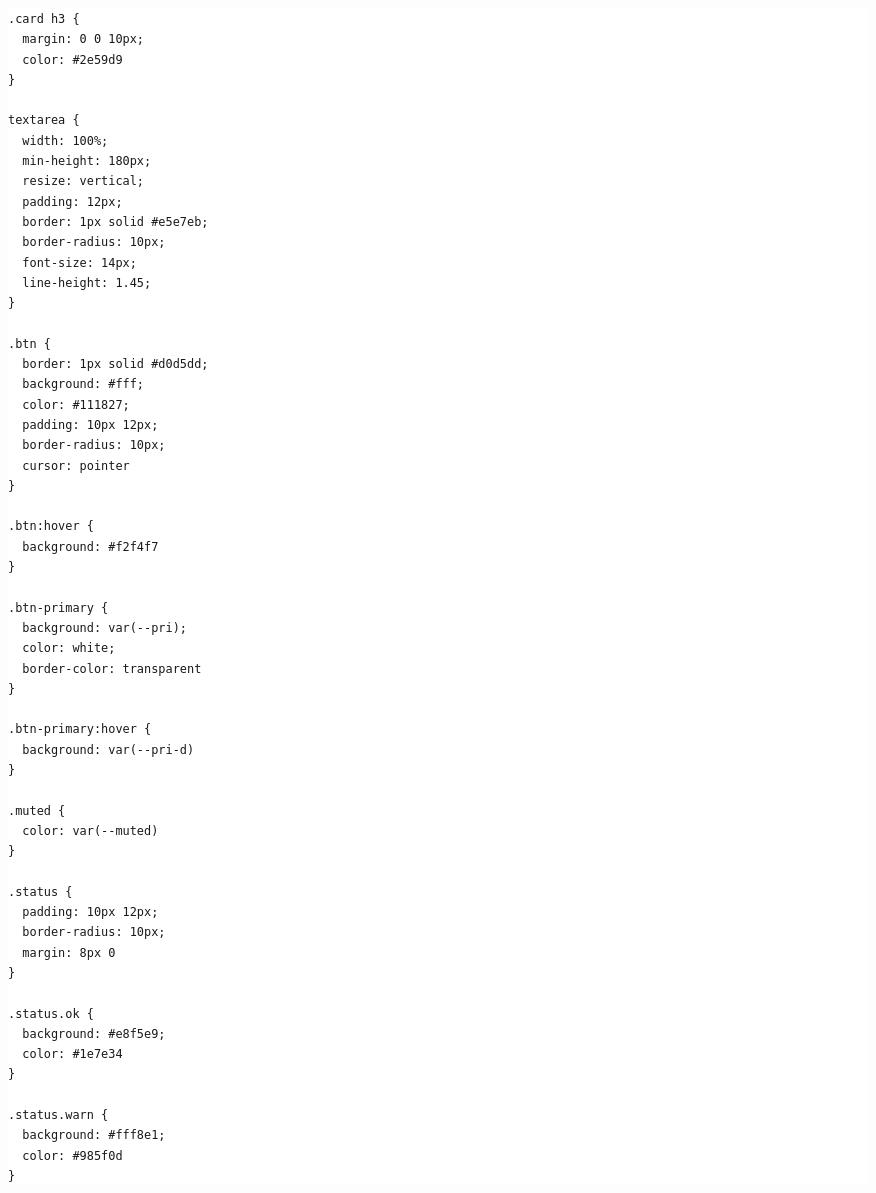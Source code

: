     .card h3 {
      margin: 0 0 10px;
      color: #2e59d9
    }

    textarea {
      width: 100%;
      min-height: 180px;
      resize: vertical;
      padding: 12px;
      border: 1px solid #e5e7eb;
      border-radius: 10px;
      font-size: 14px;
      line-height: 1.45;
    }

    .btn {
      border: 1px solid #d0d5dd;
      background: #fff;
      color: #111827;
      padding: 10px 12px;
      border-radius: 10px;
      cursor: pointer
    }

    .btn:hover {
      background: #f2f4f7
    }

    .btn-primary {
      background: var(--pri);
      color: white;
      border-color: transparent
    }

    .btn-primary:hover {
      background: var(--pri-d)
    }

    .muted {
      color: var(--muted)
    }

    .status {
      padding: 10px 12px;
      border-radius: 10px;
      margin: 8px 0
    }

    .status.ok {
      background: #e8f5e9;
      color: #1e7e34
    }

    .status.warn {
      background: #fff8e1;
      color: #985f0d
    }

